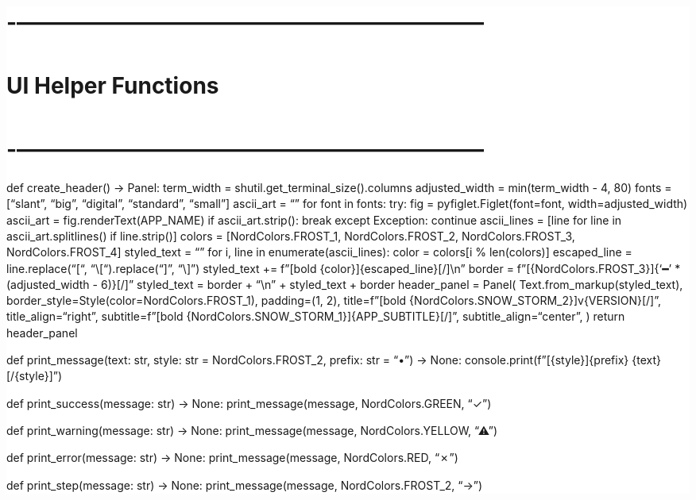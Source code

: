 # -—————————————————————
# UI Helper Functions
# -—————————————————————
def create_header() -> Panel:
    term_width = shutil.get_terminal_size().columns
    adjusted_width = min(term_width - 4, 80)
    fonts = [“slant”, “big”, “digital”, “standard”, “small”]
    ascii_art = “”
    for font in fonts:
        try:
            fig = pyfiglet.Figlet(font=font, width=adjusted_width)
            ascii_art = fig.renderText(APP_NAME)
            if ascii_art.strip():
                break
        except Exception:
            continue
    ascii_lines = [line for line in ascii_art.splitlines() if line.strip()]
    colors = [NordColors.FROST_1, NordColors.FROST_2, NordColors.FROST_3, NordColors.FROST_4]
    styled_text = “”
    for i, line in enumerate(ascii_lines):
        color = colors[i % len(colors)]
        escaped_line = line.replace(“[“, “\\[“).replace(“]”, “\\]”)
        styled_text += f”[bold {color}]{escaped_line}[/]\n”
    border = f”[{NordColors.FROST_3}]{‘━’ * (adjusted_width - 6)}[/]”
    styled_text = border + “\n” + styled_text + border
    header_panel = Panel(
        Text.from_markup(styled_text),
        border_style=Style(color=NordColors.FROST_1),
        padding=(1, 2),
        title=f”[bold {NordColors.SNOW_STORM_2}]v{VERSION}[/]”,
        title_align=“right”,
        subtitle=f”[bold {NordColors.SNOW_STORM_1}]{APP_SUBTITLE}[/]”,
        subtitle_align=“center”,
    )
    return header_panel

def print_message(text: str, style: str = NordColors.FROST_2, prefix: str = “•”) -> None:
    console.print(f”[{style}]{prefix} {text}[/{style}]”)

def print_success(message: str) -> None:
    print_message(message, NordColors.GREEN, “✓”)

def print_warning(message: str) -> None:
    print_message(message, NordColors.YELLOW, “⚠”)

def print_error(message: str) -> None:
    print_message(message, NordColors.RED, “✗”)

def print_step(message: str) -> None:
    print_message(message, NordColors.FROST_2, “→”)
